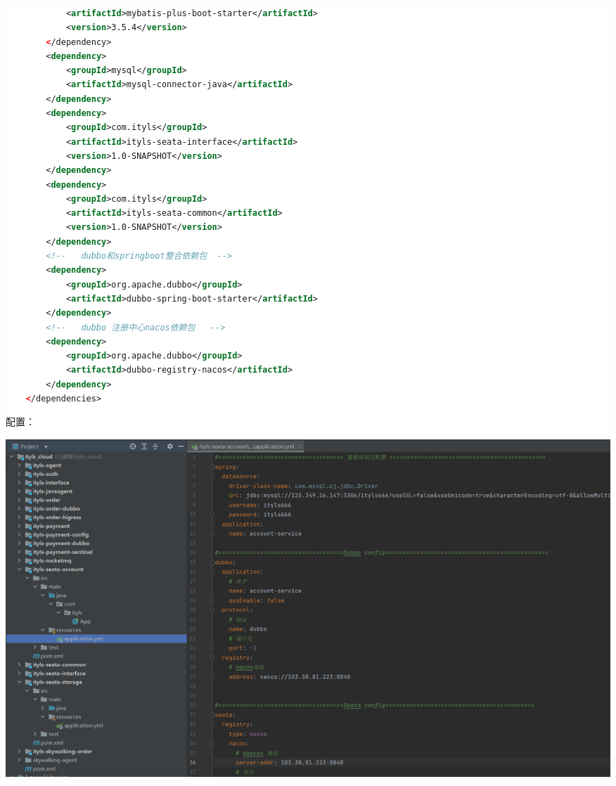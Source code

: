 ```xml
            <artifactId>mybatis-plus-boot-starter</artifactId>
            <version>3.5.4</version>
        </dependency>
        <dependency>
            <groupId>mysql</groupId>
            <artifactId>mysql-connector-java</artifactId>
        </dependency>
        <dependency>
            <groupId>com.ityls</groupId>
            <artifactId>ityls-seata-interface</artifactId>
            <version>1.0-SNAPSHOT</version>
        </dependency>
        <dependency>
            <groupId>com.ityls</groupId>
            <artifactId>ityls-seata-common</artifactId>
            <version>1.0-SNAPSHOT</version>
        </dependency>
        <!--   dubbo和springboot整合依赖包  -->
        <dependency>
            <groupId>org.apache.dubbo</groupId>
            <artifactId>dubbo-spring-boot-starter</artifactId>
        </dependency>
        <!--   dubbo 注册中心nacos依赖包   -->
        <dependency>
            <groupId>org.apache.dubbo</groupId>
            <artifactId>dubbo-registry-nacos</artifactId>
        </dependency>
    </dependencies>
```



配置：

![1717340432809](./assets/1717340432809.png)

